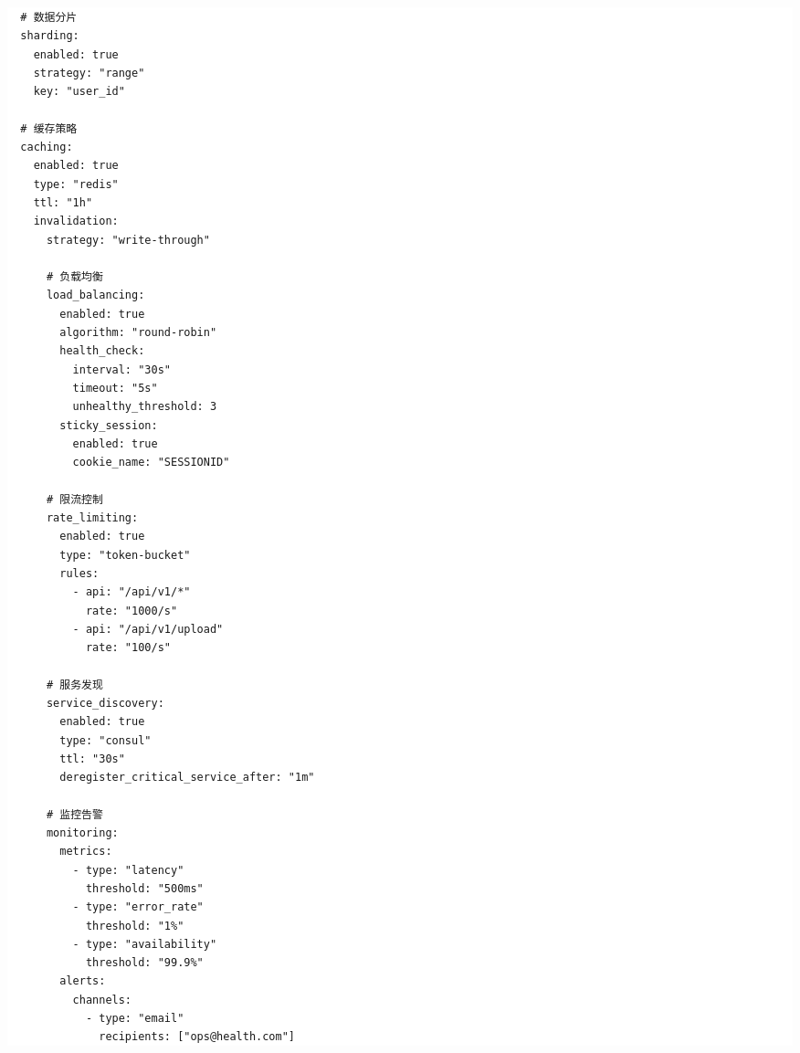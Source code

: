       # 数据分片
      sharding:
        enabled: true
        strategy: "range"
        key: "user_id"
        
      # 缓存策略
      caching:
        enabled: true
        type: "redis"
        ttl: "1h"
        invalidation:
          strategy: "write-through"

          # 负载均衡
          load_balancing:
            enabled: true
            algorithm: "round-robin"
            health_check:
              interval: "30s"
              timeout: "5s"
              unhealthy_threshold: 3
            sticky_session:
              enabled: true
              cookie_name: "SESSIONID"
              
          # 限流控制
          rate_limiting:
            enabled: true
            type: "token-bucket"
            rules:
              - api: "/api/v1/*"
                rate: "1000/s"
              - api: "/api/v1/upload"
                rate: "100/s"
                
          # 服务发现
          service_discovery:
            enabled: true
            type: "consul"
            ttl: "30s"
            deregister_critical_service_after: "1m"
            
          # 监控告警
          monitoring:
            metrics:
              - type: "latency"
                threshold: "500ms"
              - type: "error_rate" 
                threshold: "1%"
              - type: "availability"
                threshold: "99.9%"
            alerts:
              channels:
                - type: "email"
                  recipients: ["ops@health.com"]